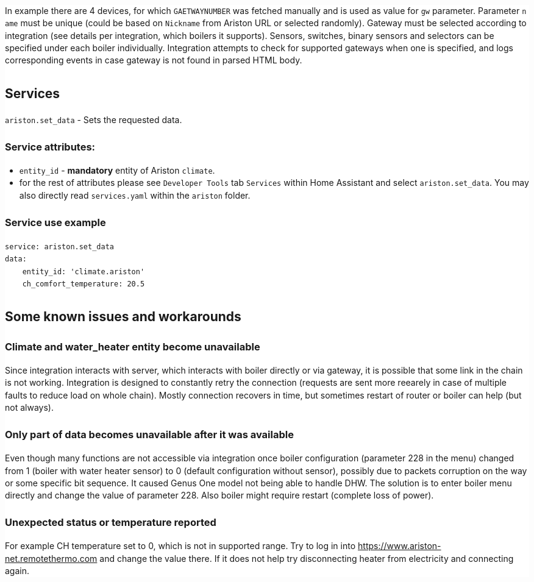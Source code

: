 In example there are 4 devices, for which `GAETWAYNUMBER` was fetched manually and is used as value for `gw` parameter. Parameter `name` must be unique (could be based on `Nickname` from Ariston URL or selected randomly). Gateway must be selected according to integration (see details per integration, which boilers it supports). Sensors, switches, binary sensors and selectors can be specified under each boiler individually. Integration attempts to check for supported gateways when one is specified, and logs corresponding events in case gateway is not found in parsed HTML body.


## Services
`ariston.set_data` - Sets the requested data.

### Service attributes:
- `entity_id` - **mandatory** entity of Ariston `climate`.
- for the rest of attributes please see `Developer Tools` tab `Services` within Home Assistant and select `ariston.set_data`. You may also directly read `services.yaml` within the `ariston` folder.

### Service use example
```
service: ariston.set_data
data:
    entity_id: 'climate.ariston'
    ch_comfort_temperature: 20.5
```

## Some known issues and workarounds

### Climate and water_heater entity become unavailable
Since integration interacts with server, which interacts with boiler directly or via gateway, it is possible that some link in the chain is not working. Integration is designed to constantly retry the connection (requests are sent more reearely in case of multiple faults to reduce load on whole chain). Mostly connection recovers in time, but sometimes restart of router or boiler can help (but not always).

### Only part of data becomes unavailable after it was available
Even though many functions are not accessible via integration once boiler configuration (parameter 228 in the menu) changed from 1 (boiler with water heater sensor) to 0 (default configuration without sensor), possibly due to packets corruption on the way or some specific bit sequence. It caused Genus One model not being able to handle DHW. The solution is to enter boiler menu directly and change the value of parameter 228.
Also boiler might require restart (complete loss of power).

### Unexpected status or temperature reported
For example CH temperature set to 0, which is not in supported range. Try to log in into https://www.ariston-net.remotethermo.com and change the value there. If it does not help try disconnecting heater from electricity and connecting again.
